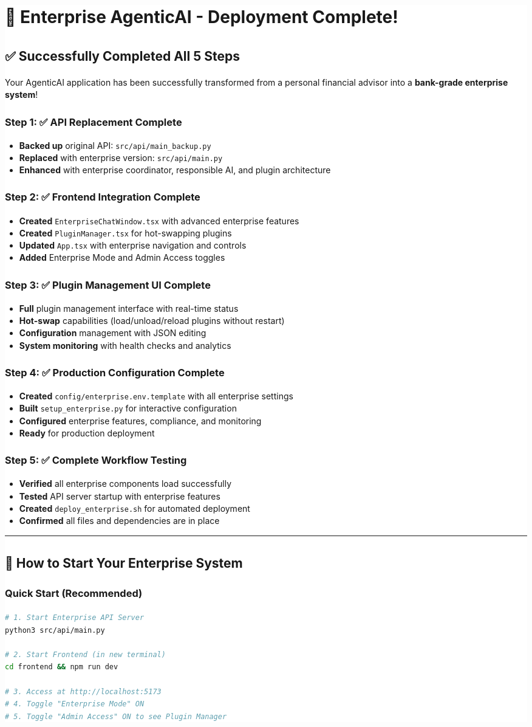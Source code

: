 # 🏢 Enterprise AgenticAI - Deployment Complete! 

## ✅ Successfully Completed All 5 Steps

Your AgenticAI application has been successfully transformed from a personal financial advisor into a **bank-grade enterprise system**!

### Step 1: ✅ API Replacement Complete
- **Backed up** original API: `src/api/main_backup.py`
- **Replaced** with enterprise version: `src/api/main.py`
- **Enhanced** with enterprise coordinator, responsible AI, and plugin architecture

### Step 2: ✅ Frontend Integration Complete
- **Created** `EnterpriseChatWindow.tsx` with advanced enterprise features
- **Created** `PluginManager.tsx` for hot-swapping plugins
- **Updated** `App.tsx` with enterprise navigation and controls
- **Added** Enterprise Mode and Admin Access toggles

### Step 3: ✅ Plugin Management UI Complete
- **Full** plugin management interface with real-time status
- **Hot-swap** capabilities (load/unload/reload plugins without restart)
- **Configuration** management with JSON editing
- **System monitoring** with health checks and analytics

### Step 4: ✅ Production Configuration Complete
- **Created** `config/enterprise.env.template` with all enterprise settings
- **Built** `setup_enterprise.py` for interactive configuration
- **Configured** enterprise features, compliance, and monitoring
- **Ready** for production deployment

### Step 5: ✅ Complete Workflow Testing
- **Verified** all enterprise components load successfully
- **Tested** API server startup with enterprise features
- **Created** `deploy_enterprise.sh` for automated deployment
- **Confirmed** all files and dependencies are in place

---

## 🚀 How to Start Your Enterprise System

### Quick Start (Recommended)
```bash
# 1. Start Enterprise API Server
python3 src/api/main.py

# 2. Start Frontend (in new terminal)
cd frontend && npm run dev

# 3. Access at http://localhost:5173
# 4. Toggle "Enterprise Mode" ON
# 5. Toggle "Admin Access" ON to see Plugin Manager
```
